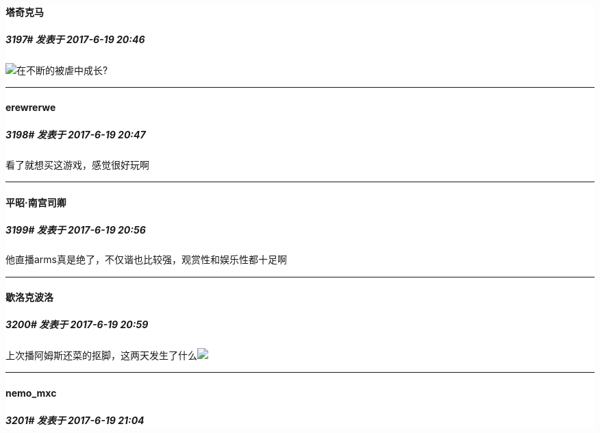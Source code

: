 ####  塔奇克马  
##### 3197#       发表于 2017-6-19 20:46



<img src="https://static.saraba1st.com/image/smiley/face2017/091.png" referrerpolicy="no-referrer">在不断的被虐中成长?







*****

####  erewrerwe  
##### 3198#       发表于 2017-6-19 20:47




看了就想买这游戏，感觉很好玩啊







*****

####  平昭·南宫司卿  
##### 3199#       发表于 2017-6-19 20:56




他直播arms真是绝了，不仅谐也比较强，观赏性和娱乐性都十足啊







*****

####  歇洛克波洛  
##### 3200#       发表于 2017-6-19 20:59




上次播阿姆斯还菜的抠脚，这两天发生了什么<img src="https://static.saraba1st.com/image/smiley/face2017/108.png" referrerpolicy="no-referrer">







*****

####  nemo_mxc  
##### 3201#       发表于 2017-6-19 21:04


